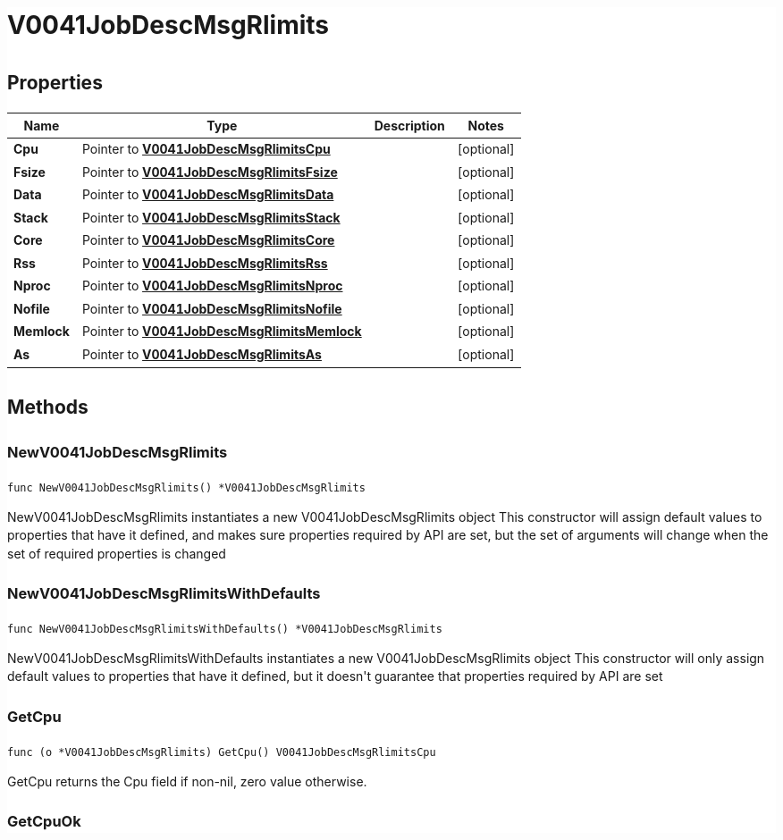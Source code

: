 # V0041JobDescMsgRlimits

## Properties

Name | Type | Description | Notes
------------ | ------------- | ------------- | -------------
**Cpu** | Pointer to [**V0041JobDescMsgRlimitsCpu**](V0041JobDescMsgRlimitsCpu.md) |  | [optional] 
**Fsize** | Pointer to [**V0041JobDescMsgRlimitsFsize**](V0041JobDescMsgRlimitsFsize.md) |  | [optional] 
**Data** | Pointer to [**V0041JobDescMsgRlimitsData**](V0041JobDescMsgRlimitsData.md) |  | [optional] 
**Stack** | Pointer to [**V0041JobDescMsgRlimitsStack**](V0041JobDescMsgRlimitsStack.md) |  | [optional] 
**Core** | Pointer to [**V0041JobDescMsgRlimitsCore**](V0041JobDescMsgRlimitsCore.md) |  | [optional] 
**Rss** | Pointer to [**V0041JobDescMsgRlimitsRss**](V0041JobDescMsgRlimitsRss.md) |  | [optional] 
**Nproc** | Pointer to [**V0041JobDescMsgRlimitsNproc**](V0041JobDescMsgRlimitsNproc.md) |  | [optional] 
**Nofile** | Pointer to [**V0041JobDescMsgRlimitsNofile**](V0041JobDescMsgRlimitsNofile.md) |  | [optional] 
**Memlock** | Pointer to [**V0041JobDescMsgRlimitsMemlock**](V0041JobDescMsgRlimitsMemlock.md) |  | [optional] 
**As** | Pointer to [**V0041JobDescMsgRlimitsAs**](V0041JobDescMsgRlimitsAs.md) |  | [optional] 

## Methods

### NewV0041JobDescMsgRlimits

`func NewV0041JobDescMsgRlimits() *V0041JobDescMsgRlimits`

NewV0041JobDescMsgRlimits instantiates a new V0041JobDescMsgRlimits object
This constructor will assign default values to properties that have it defined,
and makes sure properties required by API are set, but the set of arguments
will change when the set of required properties is changed

### NewV0041JobDescMsgRlimitsWithDefaults

`func NewV0041JobDescMsgRlimitsWithDefaults() *V0041JobDescMsgRlimits`

NewV0041JobDescMsgRlimitsWithDefaults instantiates a new V0041JobDescMsgRlimits object
This constructor will only assign default values to properties that have it defined,
but it doesn't guarantee that properties required by API are set

### GetCpu

`func (o *V0041JobDescMsgRlimits) GetCpu() V0041JobDescMsgRlimitsCpu`

GetCpu returns the Cpu field if non-nil, zero value otherwise.

### GetCpuOk
